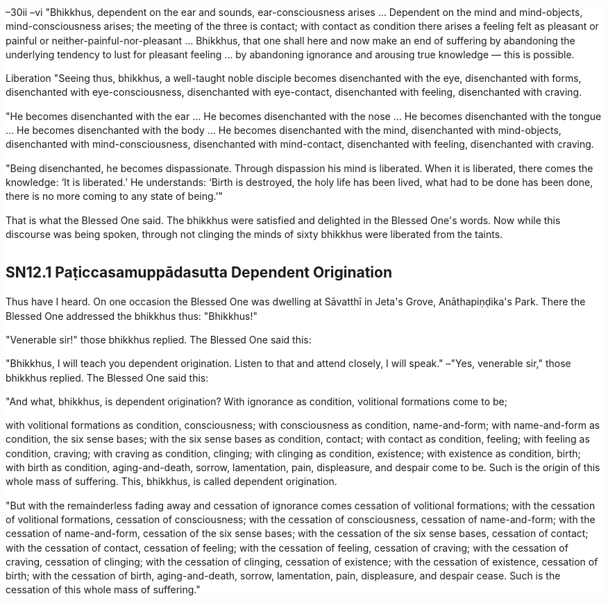 –30ii –vi "Bhikkhus, dependent on the ear and sounds, ear-consciousness arises … Dependent on the mind and mind-objects, mind-consciousness arises; the meeting of the three is contact; with contact as condition there arises a feeling felt as pleasant or painful or neither-painful-nor-pleasant … Bhikkhus, that one shall here and now make an end of suffering by abandoning the underlying tendency to lust for pleasant feeling … by abandoning ignorance and arousing true knowledge — this is possible.

Liberation
"Seeing thus, bhikkhus, a well-taught noble disciple becomes disenchanted with the eye, disenchanted with forms, disenchanted with eye-consciousness, disenchanted with eye-contact, disenchanted with feeling, disenchanted with craving.

"He becomes disenchanted with the ear … He becomes disenchanted with the nose … He becomes disenchanted with the tongue … He becomes disenchanted with the body … He becomes disenchanted with the mind, disenchanted with mind-objects, disenchanted with mind-consciousness, disenchanted with mind-contact, disenchanted with feeling, disenchanted with craving.

"Being disenchanted, he becomes dispassionate. Through dispassion his mind is liberated. When it is liberated, there comes the knowledge: ‘It is liberated.’ He understands: ‘Birth is destroyed, the holy life has been lived, what had to be done has been done, there is no more coming to any state of being.’"

That is what the Blessed One said. The bhikkhus were satisfied and delighted in the Blessed One's words. Now while this discourse was being spoken, through not clinging the minds of sixty bhikkhus were liberated from the taints.

## SN12.1 Paṭiccasamuppādasutta Dependent Origination

Thus have I heard. On one occasion the Blessed One was dwelling at Sāvatthī in Jeta's Grove, Anāthapiṇḍika's Park. There the Blessed One addressed the bhikkhus thus: "Bhikkhus!"

"Venerable sir!" those bhikkhus replied. The Blessed One said this:

"Bhikkhus, I will teach you dependent origination. Listen to that and attend closely, I will speak." –"Yes, venerable sir," those bhikkhus replied. The Blessed One said this:

"And what, bhikkhus, is dependent origination? With ignorance as condition, volitional formations come to be;

 with volitional formations as condition, consciousness; with consciousness as condition, name-and-form; with name-and-form as condition, the six sense bases; with the six sense bases as condition, contact; with contact as condition, feeling; with feeling as condition, craving; with craving as condition, clinging; with clinging as condition, existence; with existence as condition, birth; with birth as condition, aging-and-death, sorrow, lamentation, pain, displeasure, and despair come to be. Such is the origin of this whole mass of suffering. This, bhikkhus, is called dependent origination.

"But with the remainderless fading away and cessation of ignorance comes cessation of volitional formations; with the cessation of volitional formations, cessation of consciousness; with the cessation of consciousness, cessation of name-and-form; with the cessation of name-and-form, cessation of the six sense bases; with the cessation of the six sense bases, cessation of contact; with the cessation of contact, cessation of feeling; with the cessation of feeling, cessation of craving; with the cessation of craving, cessation of clinging; with the cessation of clinging, cessation of existence; with the cessation of existence, cessation of birth; with the cessation of birth, aging-and-death, sorrow, lamentation, pain, displeasure, and despair cease. Such is the cessation of this whole mass of suffering."
